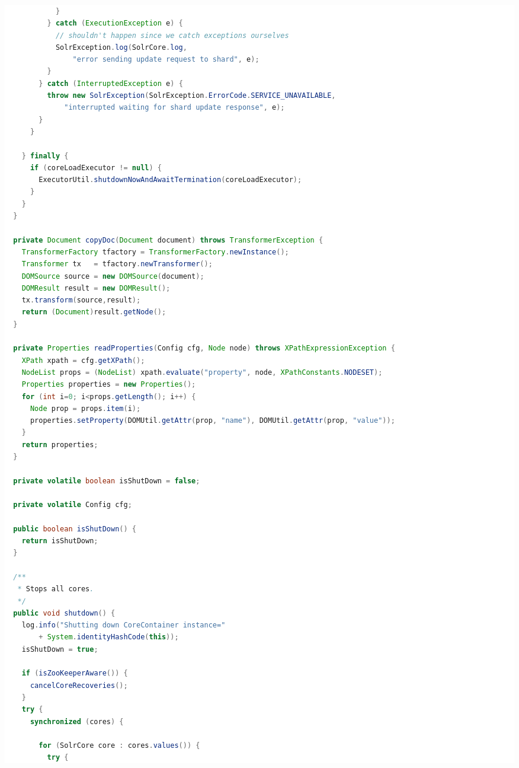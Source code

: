```java
            }
          } catch (ExecutionException e) {
            // shouldn't happen since we catch exceptions ourselves
            SolrException.log(SolrCore.log,
                "error sending update request to shard", e);
          }
        } catch (InterruptedException e) {
          throw new SolrException(SolrException.ErrorCode.SERVICE_UNAVAILABLE,
              "interrupted waiting for shard update response", e);
        }
      }
      
    } finally {
      if (coreLoadExecutor != null) {
        ExecutorUtil.shutdownNowAndAwaitTermination(coreLoadExecutor);
      }
    }
  }

  private Document copyDoc(Document document) throws TransformerException {
    TransformerFactory tfactory = TransformerFactory.newInstance();
    Transformer tx   = tfactory.newTransformer();
    DOMSource source = new DOMSource(document);
    DOMResult result = new DOMResult();
    tx.transform(source,result);
    return (Document)result.getNode();
  }

  private Properties readProperties(Config cfg, Node node) throws XPathExpressionException {
    XPath xpath = cfg.getXPath();
    NodeList props = (NodeList) xpath.evaluate("property", node, XPathConstants.NODESET);
    Properties properties = new Properties();
    for (int i=0; i<props.getLength(); i++) {
      Node prop = props.item(i);
      properties.setProperty(DOMUtil.getAttr(prop, "name"), DOMUtil.getAttr(prop, "value"));
    }
    return properties;
  }
  
  private volatile boolean isShutDown = false;

  private volatile Config cfg;
  
  public boolean isShutDown() {
    return isShutDown;
  }

  /**
   * Stops all cores.
   */
  public void shutdown() {
    log.info("Shutting down CoreContainer instance="
        + System.identityHashCode(this));
    isShutDown = true;
    
    if (isZooKeeperAware()) {
      cancelCoreRecoveries();
    }
    try {
      synchronized (cores) {
        
        for (SolrCore core : cores.values()) {
          try {
```